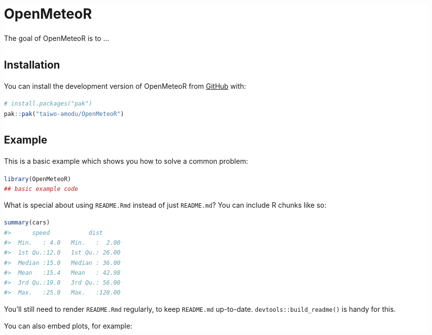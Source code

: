 


# OpenMeteoR





The goal of OpenMeteoR is to …

## Installation

You can install the development version of OpenMeteoR from
[GitHub](https://github.com/) with:

``` r
# install.packages("pak")
pak::pak("taiwo-amodu/OpenMeteoR")
```

## Example

This is a basic example which shows you how to solve a common problem:

``` r
library(OpenMeteoR)
## basic example code
```

What is special about using `README.Rmd` instead of just `README.md`?
You can include R chunks like so:

``` r
summary(cars)
#>      speed           dist       
#>  Min.   : 4.0   Min.   :  2.00  
#>  1st Qu.:12.0   1st Qu.: 26.00  
#>  Median :15.0   Median : 36.00  
#>  Mean   :15.4   Mean   : 42.98  
#>  3rd Qu.:19.0   3rd Qu.: 56.00  
#>  Max.   :25.0   Max.   :120.00
```

You’ll still need to render `README.Rmd` regularly, to keep `README.md`
up-to-date. `devtools::build_readme()` is handy for this.

You can also embed plots, for example:
